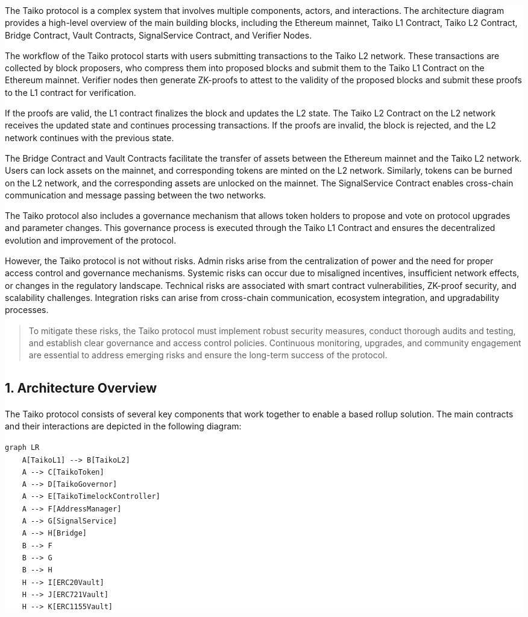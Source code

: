 The Taiko protocol is a complex system that involves multiple components, actors, and interactions. The architecture diagram provides a high-level overview of the main building blocks, including the Ethereum mainnet, Taiko L1 Contract, Taiko L2 Contract, Bridge Contract, Vault Contracts, SignalService Contract, and Verifier Nodes.

The workflow of the Taiko protocol starts with users submitting transactions to the Taiko L2 network. These transactions are collected by block proposers, who compress them into proposed blocks and submit them to the Taiko L1 Contract on the Ethereum mainnet. Verifier nodes then generate ZK-proofs to attest to the validity of the proposed blocks and submit these proofs to the L1 contract for verification.

If the proofs are valid, the L1 contract finalizes the block and updates the L2 state. The Taiko L2 Contract on the L2 network receives the updated state and continues processing transactions. If the proofs are invalid, the block is rejected, and the L2 network continues with the previous state.

The Bridge Contract and Vault Contracts facilitate the transfer of assets between the Ethereum mainnet and the Taiko L2 network. Users can lock assets on the mainnet, and corresponding tokens are minted on the L2 network. Similarly, tokens can be burned on the L2 network, and the corresponding assets are unlocked on the mainnet. The SignalService Contract enables cross-chain communication and message passing between the two networks.

The Taiko protocol also includes a governance mechanism that allows token holders to propose and vote on protocol upgrades and parameter changes. This governance process is executed through the Taiko L1 Contract and ensures the decentralized evolution and improvement of the protocol.

However, the Taiko protocol is not without risks. Admin risks arise from the centralization of power and the need for proper access control and governance mechanisms. Systemic risks can occur due to misaligned incentives, insufficient network effects, or changes in the regulatory landscape. Technical risks are associated with smart contract vulnerabilities, ZK-proof security, and scalability challenges. Integration risks can arise from cross-chain communication, ecosystem integration, and upgradability processes.

> To mitigate these risks, the Taiko protocol must implement robust security measures, conduct thorough audits and testing, and establish clear governance and access control policies. Continuous monitoring, upgrades, and community engagement are essential to address emerging risks and ensure the long-term success of the protocol.

## 1. Architecture Overview

The Taiko protocol consists of several key components that work together to enable a based rollup solution. The main contracts and their interactions are depicted in the following diagram:

```mermaid
graph LR
    A[TaikoL1] --> B[TaikoL2]
    A --> C[TaikoToken]
    A --> D[TaikoGovernor]
    A --> E[TaikoTimelockController]
    A --> F[AddressManager]
    A --> G[SignalService]
    A --> H[Bridge]
    B --> F
    B --> G
    B --> H
    H --> I[ERC20Vault]
    H --> J[ERC721Vault]
    H --> K[ERC1155Vault]
```
